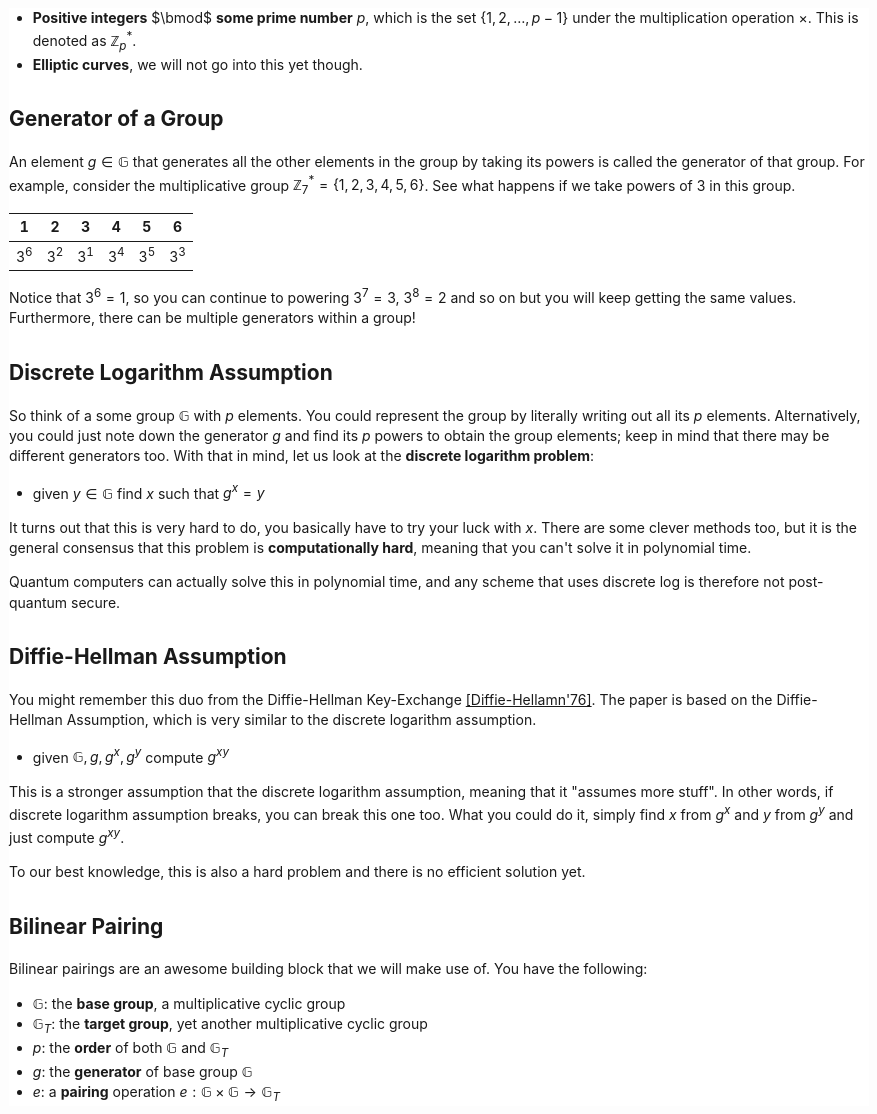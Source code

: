 - **Positive integers** $\bmod$ **some prime number** $p$, which is the set $\{1, 2, \ldots, p-1\}$ under the multiplication operation $\times$. This is denoted as $\mathbb{Z}^*_p$.
- **Elliptic curves**, we will not go into this yet though.

## Generator of a Group

An element $g \in \mathbb{G}$ that generates all the other elements in the group by taking its powers is called the generator of that group. For example, consider the multiplicative group $\mathbb{Z}^*_7=\{1, 2, 3, 4, 5, 6\}$. See what happens if we take powers of 3 in this group.

| $1$   | $2$   | $3$   | $4$   | $5$   | $6$   |
| ----- | ----- | ----- | ----- | ----- | ----- |
| $3^6$ | $3^2$ | $3^1$ | $3^4$ | $3^5$ | $3^3$ |

Notice that $3^6 = 1$, so you can continue to powering $3^7 = 3$, $3^8 = 2$ and so on but you will keep getting the same values. Furthermore, there can be multiple generators within a group!

## Discrete Logarithm Assumption

So think of a some group $\mathbb{G}$ with $p$ elements. You could represent the group by literally writing out all its $p$ elements. Alternatively, you could just note down the generator $g$ and find its $p$ powers to obtain the group elements; keep in mind that there may be different generators too. With that in mind, let us look at the **discrete logarithm problem**:

- given $y \in \mathbb{G}$ find $x$ such that $g^x = y$

It turns out that this is very hard to do, you basically have to try your luck with $x$. There are some clever methods too, but it is the general consensus that this problem is **computationally hard**, meaning that you can't solve it in polynomial time.

Quantum computers can actually solve this in polynomial time, and any scheme that uses discrete log is therefore not post-quantum secure.

## Diffie-Hellman Assumption

You might remember this duo from the Diffie-Hellman Key-Exchange [[Diffie-Hellamn'76]](https://www-ee.stanford.edu/~hellman/publications/24.pdf). The paper is based on the Diffie-Hellman Assumption, which is very similar to the discrete logarithm assumption.

- given $\mathbb{G}, g, g^x, g^y$ compute $g^{xy}$

This is a stronger assumption that the discrete logarithm assumption, meaning that it "assumes more stuff". In other words, if discrete logarithm assumption breaks, you can break this one too. What you could do it, simply find $x$ from $g^x$ and $y$ from $g^y$ and just compute $g^{xy}$.

To our best knowledge, this is also a hard problem and there is no efficient solution yet.

## Bilinear Pairing

Bilinear pairings are an awesome building block that we will make use of. You have the following:

- $\mathbb{G}$: the **base group**, a multiplicative cyclic group
- $\mathbb{G}_T$: the **target group**, yet another multiplicative cyclic group
- $p$: the **order** of both $\mathbb{G}$ and $\mathbb{G}_T$
- $g$: the **generator** of base group $\mathbb{G}$
- $e$: a **pairing** operation $e : \mathbb{G} \times \mathbb{G} \to \mathbb{G}_T$
